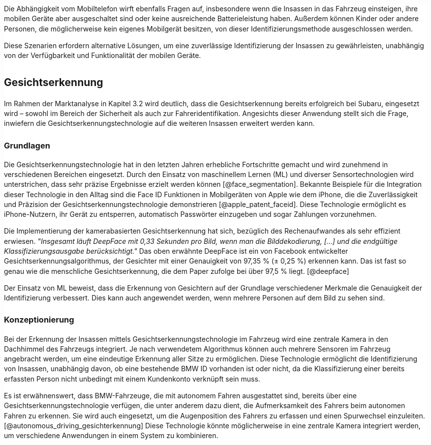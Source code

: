 Die Abhängigkeit vom Mobiltelefon wirft ebenfalls Fragen auf, insbesondere wenn die Insassen in das Fahrzeug einsteigen, ihre mobilen Geräte aber ausgeschaltet sind oder keine ausreichende Batterieleistung haben. Außerdem können Kinder oder andere Personen, die möglicherweise kein eigenes Mobilgerät besitzen, von dieser Identifizierungsmethode ausgeschlossen werden. 

Diese Szenarien erfordern alternative Lösungen, um eine zuverlässige Identifizierung der Insassen zu gewährleisten, unabhängig von der Verfügbarkeit und Funktionalität der mobilen Geräte.

## Gesichtserkennung

Im Rahmen der Marktanalyse in Kapitel 3.2 wird deutlich, dass die Gesichtserkennung bereits erfolgreich bei Subaru, eingesetzt wird – sowohl im Bereich der Sicherheit als auch zur Fahreridentifikation. Angesichts dieser Anwendung stellt sich die Frage, inwiefern die Gesichtserkennungstechnologie auf die weiteren Insassen erweitert werden kann. 

### Grundlagen

Die Gesichtserkennungstechnologie hat in den letzten Jahren erhebliche Fortschritte gemacht und wird zunehmend in verschiedenen Bereichen eingesetzt. Durch den Einsatz von maschinellem Lernen (ML) und diverser Sensortechnologien wird unterstrichen, dass sehr präzise Ergebnisse erzielt werden können [@face_segmentation]. Bekannte Beispiele für die Integration dieser Technologie in den Alltag sind die Face ID Funktionen in Mobilgeräten von Apple wie dem iPhone, die die Zuverlässigkeit und Präzision der Gesichtserkennungstechnologie demonstrieren [@apple_patent_faceid]. Diese Technologie ermöglicht es iPhone-Nutzern, ihr Gerät zu entsperren, automatisch Passwörter einzugeben und sogar Zahlungen vorzunehmen.

Die Implementierung der kamerabasierten Gesichtserkennung hat sich, bezüglich des Rechenaufwandes als sehr effizient erwiesen. *"Insgesamt läuft DeepFace mit 0,33 Sekunden pro Bild, wenn man die Bilddekodierung, […] und die endgültige Klassifizierungsausgabe berücksichtigt."* Das oben erwähnte DeepFace ist ein von Facebook entwickelter Gesichtserkennungsalgorithmus, der Gesichter mit einer Genauigkeit von 97,35 % ($\pm$ 0,25 %) erkennen kann. Das ist fast so genau wie die menschliche Gesichtserkennung, die dem Paper zufolge bei über 97,5 % liegt. [@deepface]

Der Einsatz von ML beweist, dass die Erkennung von Gesichtern auf der Grundlage verschiedener Merkmale die Genauigkeit der Identifizierung verbessert. Dies kann auch angewendet werden, wenn mehrere Personen auf dem Bild zu sehen sind.

### Konzeptionierung

Bei der Erkennung der Insassen mittels Gesichtserkennungstechnologie im Fahrzeug wird eine zentrale Kamera in den Dachhimmel des Fahrzeugs integriert. Je nach verwendetem Algorithmus können auch mehrere Sensoren im Fahrzeug angebracht werden, um eine eindeutige Erkennung aller Sitze zu ermöglichen. Diese Technologie ermöglicht die Identifizierung von Insassen, unabhängig davon, ob eine bestehende BMW ID vorhanden ist oder nicht, da die Klassifizierung einer bereits erfassten Person nicht unbedingt mit einem Kundenkonto verknüpft sein muss.

Es ist erwähnenswert, dass BMW-Fahrzeuge, die mit autonomem Fahren ausgestattet sind, bereits über eine Gesichtserkennungstechnologie verfügen, die unter anderem dazu dient, die Aufmerksamkeit des Fahrers beim autonomen Fahren zu erkennen. Sie wird auch eingesetzt, um die Augenposition des Fahrers zu erfassen und einen Spurwechsel einzuleiten. [@autonomous_driving_gesichterkennung] Diese Technologie könnte möglicherweise in eine zentrale Kamera integriert werden, um verschiedene Anwendungen in einem System zu kombinieren.
